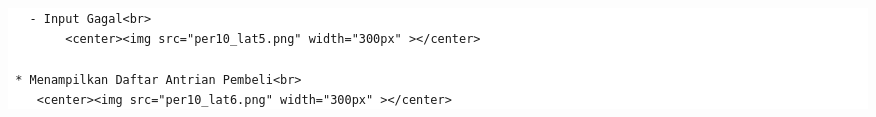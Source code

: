        - Input Gagal<br>
            <center><img src="per10_lat5.png" width="300px" ></center>

     * Menampilkan Daftar Antrian Pembeli<br>
        <center><img src="per10_lat6.png" width="300px" ></center>
